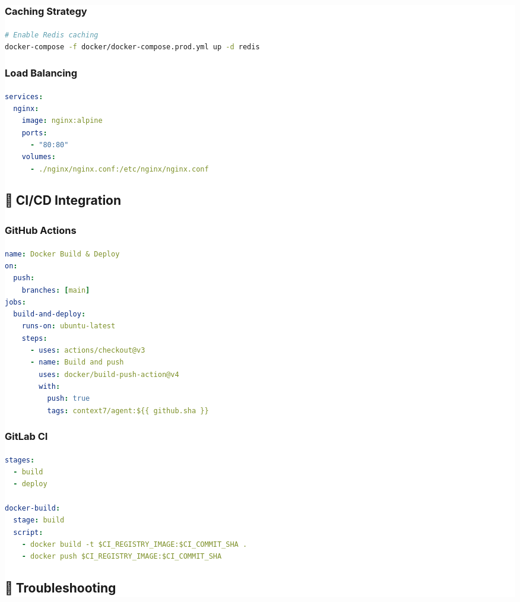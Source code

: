 ### Caching Strategy
```bash
# Enable Redis caching
docker-compose -f docker/docker-compose.prod.yml up -d redis
```

### Load Balancing
```yaml
services:
  nginx:
    image: nginx:alpine
    ports:
      - "80:80"
    volumes:
      - ./nginx/nginx.conf:/etc/nginx/nginx.conf
```

## 🔄 CI/CD Integration

### GitHub Actions
```yaml
name: Docker Build & Deploy
on:
  push:
    branches: [main]
jobs:
  build-and-deploy:
    runs-on: ubuntu-latest
    steps:
      - uses: actions/checkout@v3
      - name: Build and push
        uses: docker/build-push-action@v4
        with:
          push: true
          tags: context7/agent:${{ github.sha }}
```

### GitLab CI
```yaml
stages:
  - build
  - deploy

docker-build:
  stage: build
  script:
    - docker build -t $CI_REGISTRY_IMAGE:$CI_COMMIT_SHA .
    - docker push $CI_REGISTRY_IMAGE:$CI_COMMIT_SHA
```

## 🐛 Troubleshooting
